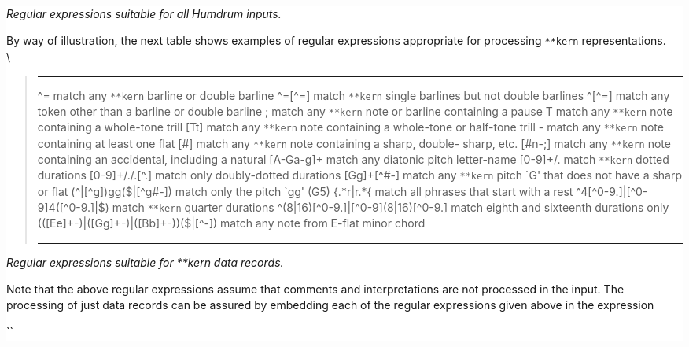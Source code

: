*Regular expressions suitable for all Humdrum inputs.*

By way of illustration, the next table shows examples of regular
expressions appropriate for processing
[`**kern`](representations/kern.rep.html) representations.\
\

>   --------------------------------------------------- -----------------------------------------------------------
>   \^=                                                 match any `**kern` barline or double barline
>   \^=\[\^=\]                                          match `**kern` single barlines but not double barlines
>   \^\[\^=\]                                           match any token other than a barline or double barline
>   ;                                                   match any `**kern` note or barline containing a pause
>   T                                                   match any `**kern` note containing a whole-tone trill
>   \[Tt\]                                              match any `**kern` note containing a whole-tone or
>                                                       half-tone trill
>   \-                                                  match any `**kern` note containing at least one flat
>   \[\#\]                                              match any `**kern` note containing a sharp, double-
>                                                       sharp, etc.
>   \[\#n-;\]                                           match any `**kern` note containing an accidental,
>                                                       including a natural
>   \[A-Ga-g\]+                                         match any diatonic pitch letter-name
>   \[0-9\]+/.                                          match `**kern` dotted durations
>   \[0-9\]+/./.\[\^.\]                                 match only doubly-dotted durations
>   \[Gg\]+\[\^\#-\]                                    match any `**kern` pitch \`G\' that does not have a sharp
>                                                       or flat
>   (\^\|\[\^g\])gg(\$\|\[\^g\#-\])                     match only the pitch \`gg\' (G5)
>   {.\*r\|r.\*{                                        match all phrases that start with a rest
>   \^4\[\^0-9.\]\|\[\^0-9\]4(\[\^0-9.\]\|\$)           match `**kern` quarter durations
>   \^(8\|16)\[\^0-9.\]\|\[\^0-9\](8\|16)\[\^0-9.\]     match eighth and sixteenth durations only
>   ((\[Ee\]+-)\|(\[Gg\]+-)\|(\[Bb\]+-))(\$\|\[\^-\])   match any note from E-flat minor chord
>   --------------------------------------------------- -----------------------------------------------------------
>
*Regular expressions suitable for \*\*kern data records.*

Note that the above regular expressions assume that comments and
interpretations are not processed in the input. The processing of just
data records can be assured by embedding each of the regular expressions
given above in the expression

``

